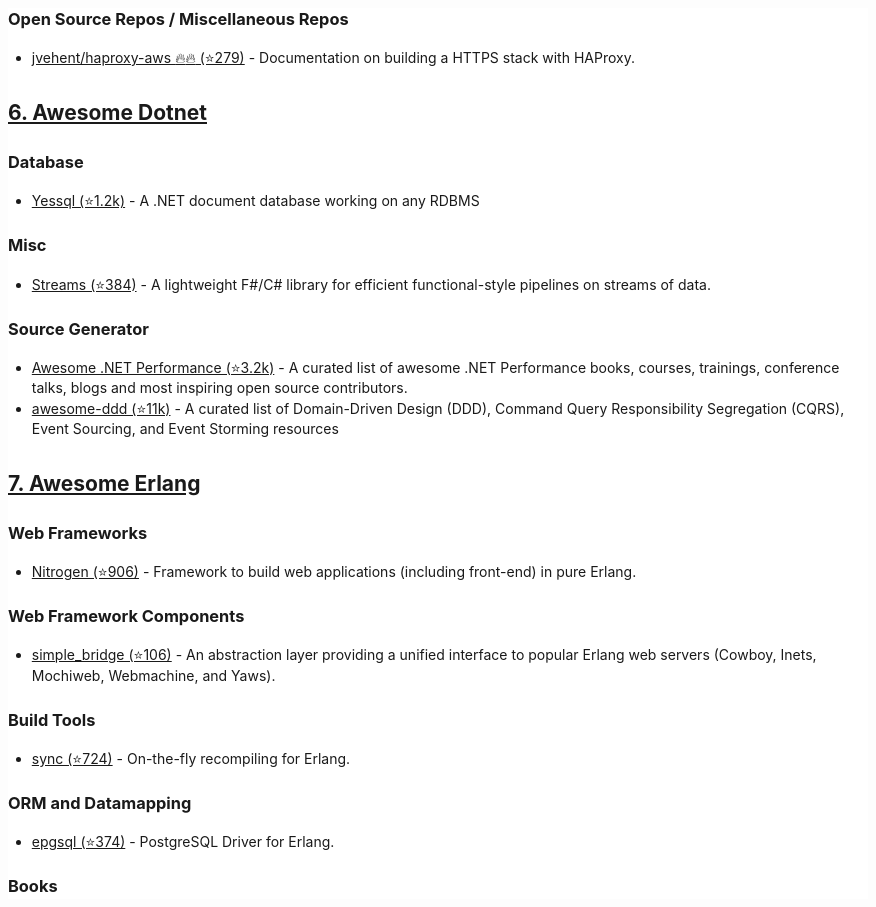 ### Open Source Repos / Miscellaneous Repos

*   [jvehent/haproxy-aws :fire::fire: (⭐279)](https://github.com/jvehent/haproxy-aws) - Documentation on building a HTTPS stack with HAProxy.

## [6. Awesome Dotnet](/content/quozd/awesome-dotnet/week/README.md)

### Database

*   [Yessql (⭐1.2k)](https://github.com/sebastienros/yessql) - A .NET document database working on any RDBMS

### Misc

*   [Streams (⭐384)](https://github.com/nessos/Streams) - A lightweight F#/C# library for efficient functional-style pipelines on streams of data.

### Source Generator

*   [Awesome .NET Performance (⭐3.2k)](https://github.com/adamsitnik/awesome-dot-net-performance) - A curated list of awesome .NET Performance books, courses, trainings, conference talks, blogs and most inspiring open source contributors.
*   [awesome-ddd (⭐11k)](https://github.com/heynickc/awesome-ddd) - A curated list of Domain-Driven Design (DDD), Command Query Responsibility Segregation (CQRS), Event Sourcing, and Event Storming resources

## [7. Awesome Erlang](/content/drobakowski/awesome-erlang/week/README.md)

### Web Frameworks

*   [Nitrogen (⭐906)](https://github.com/nitrogen/nitrogen) - Framework to build web applications (including front-end) in pure Erlang.

### Web Framework Components

*   [simple\_bridge (⭐106)](https://github.com/nitrogen/simple_bridge) - An abstraction layer providing a unified interface to popular Erlang web servers (Cowboy, Inets, Mochiweb, Webmachine, and Yaws).

### Build Tools

*   [sync (⭐724)](https://github.com/rustyio/sync) - On-the-fly recompiling for Erlang.

### ORM and Datamapping

*   [epgsql (⭐374)](https://github.com/epgsql/epgsql) - PostgreSQL Driver for Erlang.

### Books
